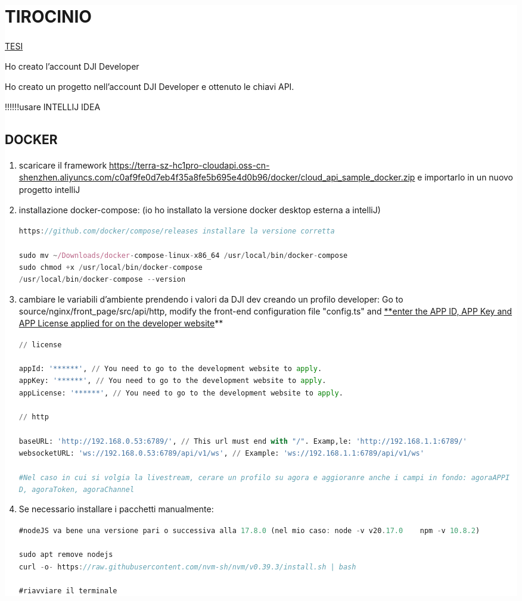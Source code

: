 # TIROCINIO

[TESI](https://www.notion.so/TESI-12f43734524680f1bde2db0ed2e90c67?pvs=21)

Ho creato l’account DJI Developer

Ho creato un progetto nell’account DJI Developer e ottenuto le chiavi API.

!!!!!!usare INTELLIJ IDEA

## DOCKER

1.  scaricare il framework https://terra-sz-hc1pro-cloudapi.oss-cn-shenzhen.aliyuncs.com/c0af9fe0d7eb4f35a8fe5b695e4d0b96/docker/cloud_api_sample_docker.zip e importarlo in un nuovo progetto intelliJ
2. installazione docker-compose:  (io ho installato la versione docker desktop esterna a intelliJ)
    
    ```jsx
    https://github.com/docker/compose/releases installare la versione corretta
    
    sudo mv ~/Downloads/docker-compose-linux-x86_64 /usr/local/bin/docker-compose
    sudo chmod +x /usr/local/bin/docker-compose
    /usr/local/bin/docker-compose --version
    ```
    
3. cambiare le variabili d’ambiente prendendo i valori da DJI dev creando un profilo developer: 
Go to source/nginx/front_page/src/api/http, modify the front-end configuration file "config.ts" and [**enter the APP ID, APP Key and APP License applied for on the developer website](https://developer.dji.com/en/user/apps/#all)** 
    
    ```python
    // license
    
    appId: '******', // You need to go to the development website to apply.
    appKey: '******', // You need to go to the development website to apply.
    appLicense: '******', // You need to go to the development website to apply.
    
    // http
    
    baseURL: 'http://192.168.0.53:6789/', // This url must end with "/". Examp,le: 'http://192.168.1.1:6789/'
    websocketURL: 'ws://192.168.0.53:6789/api/v1/ws', // Example: 'ws://192.168.1.1:6789/api/v1/ws'
    
    #Nel caso in cui si volgia la livestream, cerare un profilo su agora e aggioranre anche i campi in fondo: agoraAPPID, agoraToken, agoraChannel
    ```
    
4. Se necessario installare i pacchetti manualmente:
    
    ```jsx
    #nodeJS va bene una versione pari o successiva alla 17.8.0 (nel mio caso: node -v v20.17.0    npm -v 10.8.2)
    
    sudo apt remove nodejs
    curl -o- https://raw.githubusercontent.com/nvm-sh/nvm/v0.39.3/install.sh | bash
    
    #riavviare il terminale 
    
